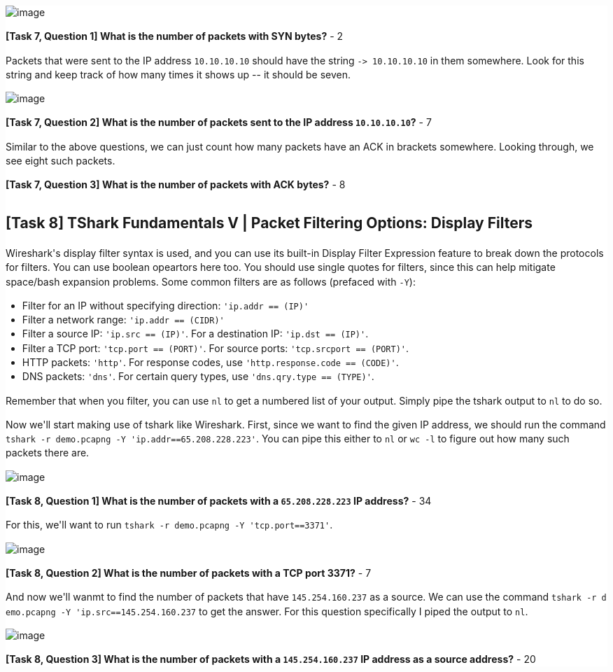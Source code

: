 ![image](https://github.com/user-attachments/assets/6fd6fdeb-0ccf-4b3d-9f0e-82ec96570e69)

**[Task 7, Question 1] What is the number of packets with SYN bytes?** - 2

Packets that were sent to the IP address `10.10.10.10` should have the string `-> 10.10.10.10` in them somewhere. Look for this string and keep track of how many times it shows up -- it should be seven.

![image](https://github.com/user-attachments/assets/9601ee8d-59f9-473e-88d5-229d0addf6b8)

**[Task 7, Question 2] What is the number of packets sent to the IP address `10.10.10.10`?** - 7

Similar to the above questions, we can just count how many packets have an ACK in brackets somewhere. Looking through, we see eight such packets.

**[Task 7, Question 3] What is the number of packets with ACK bytes?** - 8

## [Task 8] TShark Fundamentals V | Packet Filtering Options: Display Filters

Wireshark's display filter syntax is used, and you can use its built-in Display Filter Expression feature to break down the protocols for filters. You can use boolean opeartors here too. You should use single quotes for filters, since this can help mitigate space/bash expansion problems. Some common filters are as follows (prefaced with `-Y`):
- Filter for an IP without specifying direction: `'ip.addr == (IP)'`
- Filter a network range: `'ip.addr == (CIDR)'`
- Filter a source IP: `'ip.src == (IP)'`. For a destination IP: `'ip.dst == (IP)'`.
- Filter a TCP port: `'tcp.port == (PORT)'`. For source ports: `'tcp.srcport == (PORT)'`.
- HTTP packets: `'http'`. For response codes, use `'http.response.code == (CODE)'`.
- DNS packets: `'dns'`. For certain query types, use `'dns.qry.type == (TYPE)'`.

Remember that when you filter, you can use `nl` to get a numbered list of your output. Simply pipe the tshark output to `nl` to do so.

Now we'll start making use of tshark like Wireshark. First, since we want to find the given IP address, we should run the command `tshark -r demo.pcapng -Y 'ip.addr==65.208.228.223'`. You can pipe this either to `nl` or `wc -l` to figure out how many such packets there are.

![image](https://github.com/user-attachments/assets/6eefb171-4847-4eb0-9de7-07ddb2709582)

**[Task 8, Question 1] What is the number of packets with a `65.208.228.223` IP address?** - 34

For this, we'll want to run `tshark -r demo.pcapng -Y 'tcp.port==3371'`.

![image](https://github.com/user-attachments/assets/bd6eb898-4504-4eca-a17b-17c5fed852f5)

**[Task 8, Question 2] What is the number of packets with a TCP port 3371?** - 7

And now we'll wanmt to find the number of packets that have `145.254.160.237` as a source. We can use the command `tshark -r demo.pcapng -Y 'ip.src==145.254.160.237` to get the answer. For this question specifically I piped the output to `nl`.

![image](https://github.com/user-attachments/assets/1c6a1ee8-e519-4526-b5eb-31227ae35395)

**[Task 8, Question 3] What is the number of packets with a `145.254.160.237` IP address as a source address?** - 20
